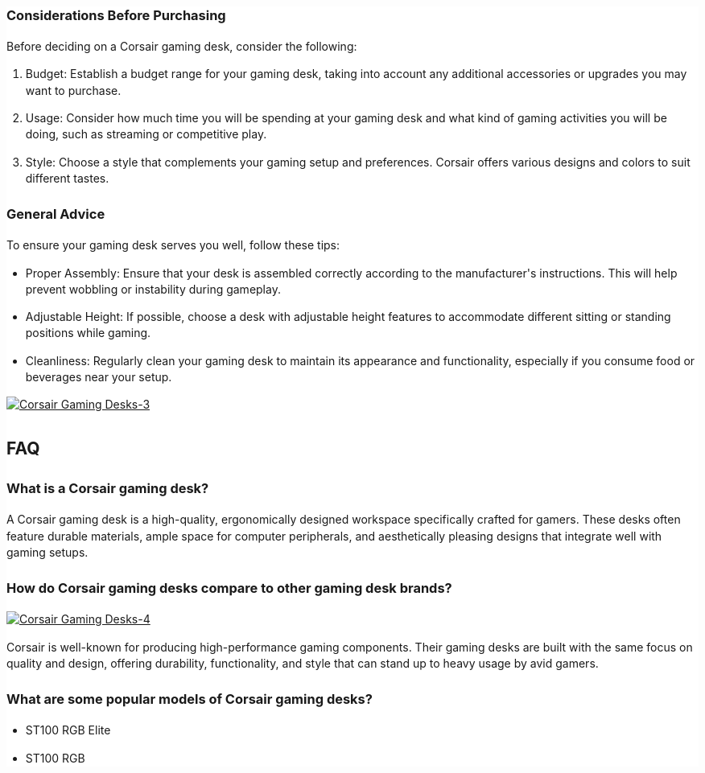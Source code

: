 
### Considerations Before Purchasing

Before deciding on a Corsair gaming desk, consider the following: 

1. Budget: Establish a budget range for your gaming desk, taking into account any additional accessories or upgrades you may want to purchase.

2. Usage: Consider how much time you will be spending at your gaming desk and what kind of gaming activities you will be doing, such as streaming or competitive play.

3. Style: Choose a style that complements your gaming setup and preferences. Corsair offers various designs and colors to suit different tastes.


### General Advice

To ensure your gaming desk serves you well, follow these tips: 

* Proper Assembly: Ensure that your desk is assembled correctly according to the manufacturer's instructions. This will help prevent wobbling or instability during gameplay.

* Adjustable Height: If possible, choose a desk with adjustable height features to accommodate different sitting or standing positions while gaming.

* Cleanliness: Regularly clean your gaming desk to maintain its appearance and functionality, especially if you consume food or beverages near your setup.

<div><a href="https://serp.ly/@serpgames/amazon/corsair-gaming-desks?utm_source=serpgames&utm_medium=organic&utm_campaign=website"><img src="https://imagedelivery.net/vy2bglCGN6hEeWOnSe2c7A/Corsair+Gaming+Desks-3/w=720,h=540,fit=pad,background=black" alt="Corsair Gaming Desks-3"></a></div>


## FAQ


### What is a Corsair gaming desk?

A Corsair gaming desk is a high-quality, ergonomically designed workspace specifically crafted for gamers. These desks often feature durable materials, ample space for computer peripherals, and aesthetically pleasing designs that integrate well with gaming setups. 


### How do Corsair gaming desks compare to other gaming desk brands?

<div><a href="https://serp.ly/@serpgames/amazon/corsair-gaming-desks?utm_source=serpgames&utm_medium=organic&utm_campaign=website"><img src="https://imagedelivery.net/vy2bglCGN6hEeWOnSe2c7A/Corsair+Gaming+Desks-4/w=720,h=540,fit=pad,background=black" alt="Corsair Gaming Desks-4"></a></div>

Corsair is well-known for producing high-performance gaming components. Their gaming desks are built with the same focus on quality and design, offering durability, functionality, and style that can stand up to heavy usage by avid gamers. 


### What are some popular models of Corsair gaming desks?

* ST100 RGB Elite

* ST100 RGB

